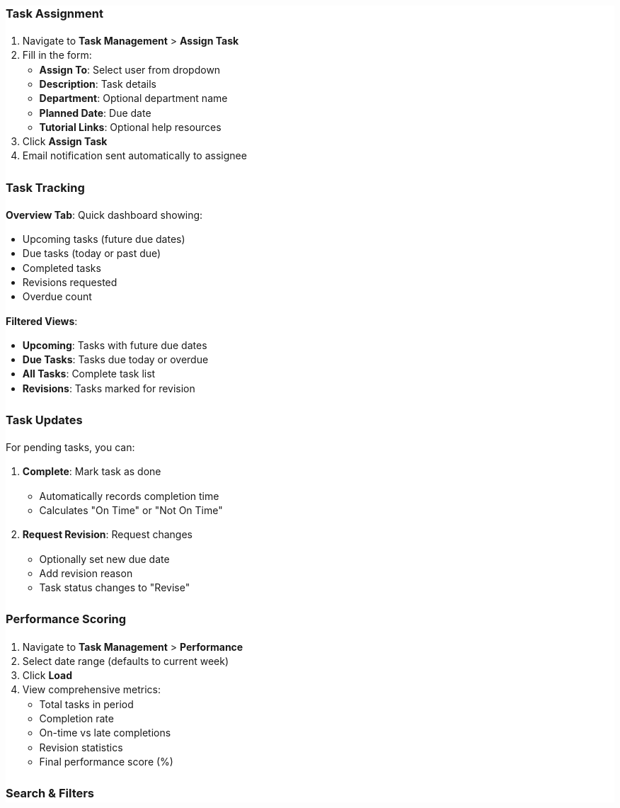 ### Task Assignment

1. Navigate to **Task Management** > **Assign Task**
2. Fill in the form:
   - **Assign To**: Select user from dropdown
   - **Description**: Task details
   - **Department**: Optional department name
   - **Planned Date**: Due date
   - **Tutorial Links**: Optional help resources
3. Click **Assign Task**
4. Email notification sent automatically to assignee

### Task Tracking

**Overview Tab**: Quick dashboard showing:
- Upcoming tasks (future due dates)
- Due tasks (today or past due)
- Completed tasks
- Revisions requested
- Overdue count

**Filtered Views**:
- **Upcoming**: Tasks with future due dates
- **Due Tasks**: Tasks due today or overdue
- **All Tasks**: Complete task list
- **Revisions**: Tasks marked for revision

### Task Updates

For pending tasks, you can:

1. **Complete**: Mark task as done
   - Automatically records completion time
   - Calculates "On Time" or "Not On Time"
   
2. **Request Revision**: Request changes
   - Optionally set new due date
   - Add revision reason
   - Task status changes to "Revise"

### Performance Scoring

1. Navigate to **Task Management** > **Performance**
2. Select date range (defaults to current week)
3. Click **Load**
4. View comprehensive metrics:
   - Total tasks in period
   - Completion rate
   - On-time vs late completions
   - Revision statistics
   - Final performance score (%)

### Search & Filters
